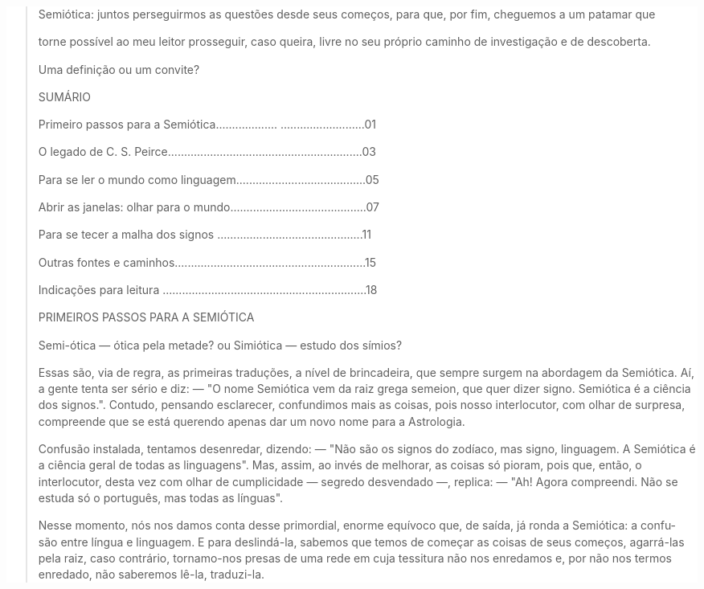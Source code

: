 > Semiótica: juntos perseguirmos as questões desde seus começos, para
> que, por fim, cheguemos a um patamar que
>
> torne possível ao meu leitor prosseguir, caso queira, livre no seu
> próprio caminho de investigação e de descoberta.
>
> Uma definição ou um convite?
>
> SUMÁRIO
>
> Primeiro passos para a Semiótica...................
> ..........................01
>
> O legado de C. S.
> Peirce............................................................03
>
> Para se ler o mundo como
> linguagem........................................05
>
> Abrir as janelas: olhar para o
> mundo..........................................07
>
> Para se tecer a malha dos signos
> .............................................11
>
> Outras fontes e
> caminhos...........................................................15
>
> Indicações para leitura
> ...............................................................18
>
> PRIMEIROS PASSOS PARA A SEMIÓTICA
>
> Semi-ótica — ótica pela metade? ou Simiótica — estudo dos símios?
>
> Essas são, via de regra, as primeiras traduções, a nível de
> brincadeira, que sempre surgem na abordagem da Semiótica. Aí, a gente
> tenta ser sério e diz: — "O nome Semiótica vem da raiz grega semeion,
> que quer dizer signo. Semiótica é a ciência dos signos.". Contudo,
> pensando esclarecer, confundimos mais as coisas, pois nosso
> interlocutor, com olhar de surpresa, compreende que se está querendo
> apenas dar um novo nome para a Astrologia.
>
> Confusão instalada, tentamos desenredar, dizendo: — "Não são os signos
> do zodíaco, mas signo, linguagem. A Semiótica é a ciência geral de
> todas as linguagens". Mas, assim, ao invés de melhorar, as coisas só
> pioram, pois que, então, o interlocutor, desta vez com olhar de
> cumplicidade — segredo desvendado —, replica: — "Ah! Agora compreendi.
> Não se estuda só o português, mas todas as línguas".
>
> Nesse momento, nós nos damos conta desse primordial, enorme equívoco
> que, de saída, já ronda a Semiótica: a confu- são entre língua e
> linguagem. E para deslindá-la, sabemos que temos de começar as coisas
> de seus começos, agarrá-las pela raiz, caso contrário, tornamo-nos
> presas de uma rede em cuja tessitura não nos enredamos e, por não nos
> termos enredado, não saberemos lê-la, traduzi-la.
